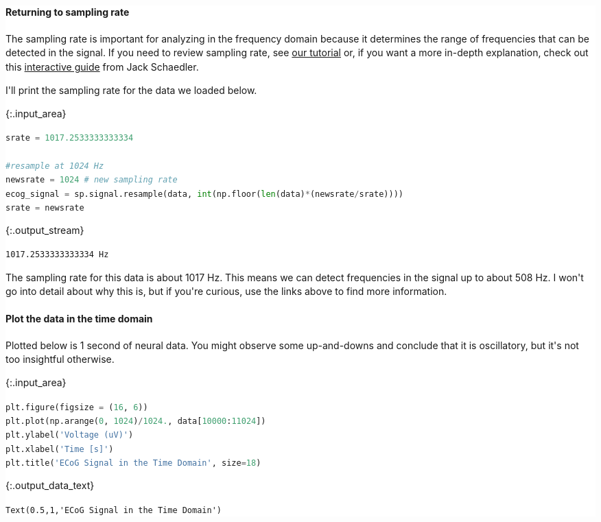 
#### Returning to sampling rate
The sampling rate is important for analyzing in the frequency domain because it determines the range of frequencies that can be detected in the signal. If you need to review sampling rate, see [our tutorial](LINK) or, if you want a more in-depth explanation, check out this [interactive guide](https://jackschaedler.github.io/circles-sines-signals/part2.html) from Jack Schaedler.

I'll print the sampling rate for the data we loaded below.



{:.input_area}
```python
srate = 1017.2533333333334

#resample at 1024 Hz
newsrate = 1024 # new sampling rate
ecog_signal = sp.signal.resample(data, int(np.floor(len(data)*(newsrate/srate))))
srate = newsrate
```


{:.output_stream}
```
1017.2533333333334 Hz

```

The sampling rate for this data is about 1017 Hz. This means we can detect frequencies in the signal up to about 508 Hz. I won't go into detail about why this is, but if you're curious, use the links above to find more information.

#### Plot the data in the time domain

Plotted below is 1 second of neural data. You might observe some up-and-downs and conclude that it is oscillatory, but it's not too insightful otherwise.



{:.input_area}
```python
plt.figure(figsize = (16, 6))
plt.plot(np.arange(0, 1024)/1024., data[10000:11024])
plt.ylabel('Voltage (uV)')
plt.xlabel('Time [s]')
plt.title('ECoG Signal in the Time Domain', size=18)
```





{:.output_data_text}
```
Text(0.5,1,'ECoG Signal in the Time Domain')
```



